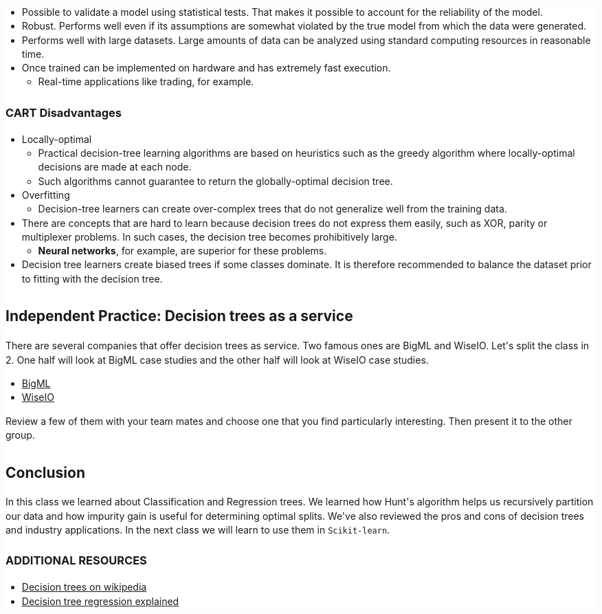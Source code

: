 - Possible to validate a model using statistical tests. That makes it possible to account for the reliability of the model.
- Robust. Performs well even if its assumptions are somewhat violated by the true model from which the data were generated.
- Performs well with large datasets. Large amounts of data can be analyzed using standard computing resources in reasonable time.
- Once trained can be implemented on hardware and has extremely fast execution.
    - Real-time applications like trading, for example.


### CART Disadvantages

- Locally-optimal
    - Practical decision-tree learning algorithms are based on heuristics such as the greedy algorithm where locally-optimal decisions are made at each node.
    - Such algorithms cannot guarantee to return the globally-optimal decision tree.
- Overfitting
    - Decision-tree learners can create over-complex trees that do not generalize well from the training data.
- There are concepts that are hard to learn because decision trees do not express them easily, such as XOR, parity or multiplexer problems. In such cases, the decision tree becomes prohibitively large.
    - **Neural networks**, for example, are superior for these problems.
- Decision tree learners create biased trees if some classes dominate. It is therefore recommended to balance the dataset prior to fitting with the decision tree.


<a name="ind-practice"></a>
## Independent Practice: Decision trees as a service 

There are several companies that offer decision trees as service. Two famous ones are BigML and WiseIO. Let's split the class in 2. One half will look at BigML case studies and the other half will look at WiseIO case studies.

- [BigML](https://bigml.com/gallery/models)
- [WiseIO](http://www.wise.io/resources)

Review a few of them with your team mates and choose one that you find particularly interesting. Then present it to the other group.

<a name="conclusion"></a>
## Conclusion 

In this class we learned about Classification and Regression trees. We learned how Hunt's algorithm helps us recursively partition our data and how impurity gain is useful for determining optimal splits.
We've also reviewed the pros and cons of decision trees and industry
applications. In the next class we will learn to use them in `Scikit-learn`.

### ADDITIONAL RESOURCES

- [Decision trees on wikipedia](https://en.wikipedia.org/wiki/Decision_tree_learning)
- [Decision tree regression explained](http://www.saedsayad.com/decision_tree_reg.htm)

